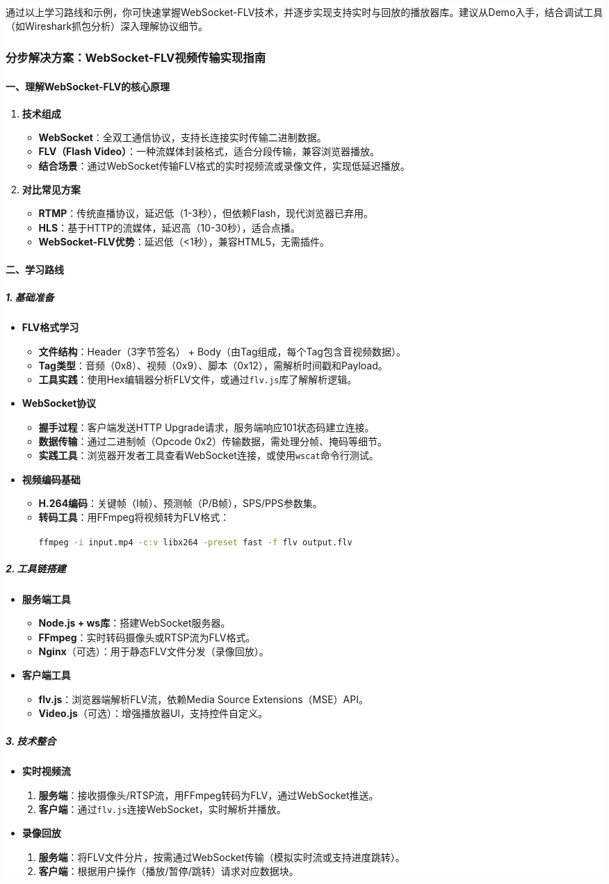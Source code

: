 
通过以上学习路线和示例，你可快速掌握WebSocket-FLV技术，并逐步实现支持实时与回放的播放器库。建议从Demo入手，结合调试工具（如Wireshark抓包分析）深入理解协议细节。






### **分步解决方案：WebSocket-FLV视频传输实现指南**

#### **一、理解WebSocket-FLV的核心原理**
1. **技术组成**
   - **WebSocket**：全双工通信协议，支持长连接实时传输二进制数据。
   - **FLV（Flash Video）**：一种流媒体封装格式，适合分段传输，兼容浏览器播放。
   - **结合场景**：通过WebSocket传输FLV格式的实时视频流或录像文件，实现低延迟播放。

2. **对比常见方案**
   - **RTMP**：传统直播协议，延迟低（1-3秒），但依赖Flash，现代浏览器已弃用。
   - **HLS**：基于HTTP的流媒体，延迟高（10-30秒），适合点播。
   - **WebSocket-FLV优势**：延迟低（<1秒），兼容HTML5，无需插件。

#### **二、学习路线**
##### **1. 基础准备**
- **FLV格式学习**
  - **文件结构**：Header（3字节签名） + Body（由Tag组成，每个Tag包含音视频数据）。
  - **Tag类型**：音频（0x8）、视频（0x9）、脚本（0x12），需解析时间戳和Payload。
  - **工具实践**：使用Hex编辑器分析FLV文件，或通过`flv.js`库了解解析逻辑。

- **WebSocket协议**
  - **握手过程**：客户端发送HTTP Upgrade请求，服务端响应101状态码建立连接。
  - **数据传输**：通过二进制帧（Opcode 0x2）传输数据，需处理分帧、掩码等细节。
  - **实践工具**：浏览器开发者工具查看WebSocket连接，或使用`wscat`命令行测试。

- **视频编码基础**
  - **H.264编码**：关键帧（I帧）、预测帧（P/B帧），SPS/PPS参数集。
  - **转码工具**：用FFmpeg将视频转为FLV格式：
    ```bash
    ffmpeg -i input.mp4 -c:v libx264 -preset fast -f flv output.flv
    ```

##### **2. 工具链搭建**
- **服务端工具**
  - **Node.js + ws库**：搭建WebSocket服务器。
  - **FFmpeg**：实时转码摄像头或RTSP流为FLV格式。
  - **Nginx**（可选）：用于静态FLV文件分发（录像回放）。

- **客户端工具**
  - **flv.js**：浏览器端解析FLV流，依赖Media Source Extensions（MSE）API。
  - **Video.js**（可选）：增强播放器UI，支持控件自定义。

##### **3. 技术整合**
- **实时视频流**
  1. **服务端**：接收摄像头/RTSP流，用FFmpeg转码为FLV，通过WebSocket推送。
  2. **客户端**：通过`flv.js`连接WebSocket，实时解析并播放。

- **录像回放**
  1. **服务端**：将FLV文件分片，按需通过WebSocket传输（模拟实时流或支持进度跳转）。
  2. **客户端**：根据用户操作（播放/暂停/跳转）请求对应数据块。
